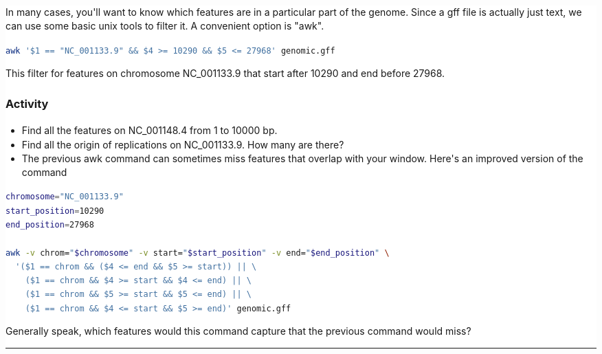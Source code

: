 In many cases, you'll want to know which features are in a particular part of the genome. Since a gff file is 
actually just text, we can use some basic unix tools to filter it. A convenient option is "awk".

```bash
awk '$1 == "NC_001133.9" && $4 >= 10290 && $5 <= 27968' genomic.gff
```
This filter for features on chromosome NC_001133.9 that start after 10290 and end before 27968. 

### Activity
- Find all the features on NC_001148.4 from 1 to 10000 bp.
- Find all the origin of replications on NC_001133.9. How many are there?
- The previous awk command can sometimes miss features that overlap with your window. Here's an
improved version of the command
```bash
chromosome="NC_001133.9"
start_position=10290
end_position=27968

awk -v chrom="$chromosome" -v start="$start_position" -v end="$end_position" \
  '($1 == chrom && ($4 <= end && $5 >= start)) || \
    ($1 == chrom && $4 >= start && $4 <= end) || \
    ($1 == chrom && $5 >= start && $5 <= end) || \
    ($1 == chrom && $4 <= start && $5 >= end)' genomic.gff
```
Generally speak, which features would this command capture that the previous command would miss?

***







